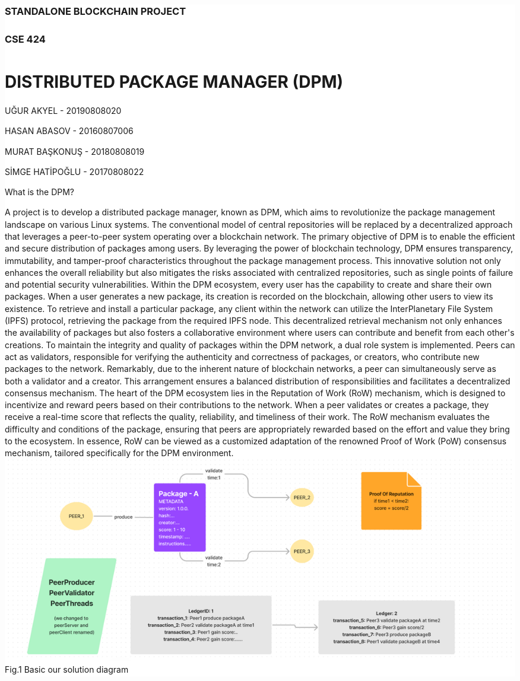 ### STANDALONE BLOCKCHAIN PROJECT

### CSE 424

# DISTRIBUTED PACKAGE MANAGER (DPM)

UĞUR AKYEL - 20190808020

HASAN ABASOV - 20160807006

MURAT BAŞKONUŞ - 20180808019

SİMGE HATİPOĞLU - 20170808022

What is the DPM?

A project is to develop a distributed package manager, known as DPM, which aims to revolutionize the package management landscape on various Linux systems. The conventional model of central repositories will be replaced by a decentralized approach that leverages a peer-to-peer system operating over a blockchain network.
The primary objective of DPM is to enable the efficient and secure distribution of packages among users. By leveraging the power of blockchain technology, DPM ensures transparency, immutability, and tamper-proof characteristics throughout the package management process. This innovative solution not only enhances the overall reliability but also mitigates the risks associated with centralized repositories, such as single points of failure and potential security vulnerabilities.
Within the DPM ecosystem, every user has the capability to create and share their own packages. When a user generates a new package, its creation is recorded on the blockchain, allowing other users to view its existence. To retrieve and install a particular package, any client within the network can utilize the InterPlanetary File System (IPFS) protocol, retrieving the package from the required IPFS node. This decentralized retrieval mechanism not only enhances the availability of packages but also fosters a collaborative environment where users can contribute and benefit from each other's creations.
To maintain the integrity and quality of packages within the DPM network, a dual role system is implemented. Peers can act as validators, responsible for verifying the authenticity and correctness of packages, or creators, who contribute new packages to the network. Remarkably, due to the inherent nature of blockchain networks, a peer can simultaneously serve as both a validator and a creator. This arrangement ensures a balanced distribution of responsibilities and facilitates a decentralized consensus mechanism.
The heart of the DPM ecosystem lies in the Reputation of Work (RoW) mechanism, which is designed to incentivize and reward peers based on their contributions to the network. When a peer validates or creates a package, they receive a real-time score that reflects the quality, reliability, and timeliness of their work. The RoW mechanism evaluates the difficulty and conditions of the package, ensuring that peers are appropriately rewarded based on the effort and value they bring to the ecosystem. In essence, RoW can be viewed as a customized adaptation of the renowned Proof of Work (PoW) consensus mechanism, tailored specifically for the DPM environment.
![Project Logic Flow](/assets/DPMstructure.png)
Fig.1 Basic our solution diagram